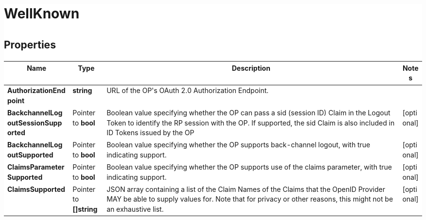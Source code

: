 # WellKnown

## Properties

| Name                                       | Type                    | Description                                                                                                                                                                                                                                                                                                                                                                                                                                                                                                                                                                                                                                                                                                                                                                              | Notes      |
| ------------------------------------------ | ----------------------- | ---------------------------------------------------------------------------------------------------------------------------------------------------------------------------------------------------------------------------------------------------------------------------------------------------------------------------------------------------------------------------------------------------------------------------------------------------------------------------------------------------------------------------------------------------------------------------------------------------------------------------------------------------------------------------------------------------------------------------------------------------------------------------------------- | ---------- |
| **AuthorizationEndpoint**                  | **string**              | URL of the OP&#39;s OAuth 2.0 Authorization Endpoint.                                                                                                                                                                                                                                                                                                                                                                                                                                                                                                                                                                                                                                                                                                                                    |
| **BackchannelLogoutSessionSupported**      | Pointer to **bool**     | Boolean value specifying whether the OP can pass a sid (session ID) Claim in the Logout Token to identify the RP session with the OP. If supported, the sid Claim is also included in ID Tokens issued by the OP                                                                                                                                                                                                                                                                                                                                                                                                                                                                                                                                                                         | [optional] |
| **BackchannelLogoutSupported**             | Pointer to **bool**     | Boolean value specifying whether the OP supports back-channel logout, with true indicating support.                                                                                                                                                                                                                                                                                                                                                                                                                                                                                                                                                                                                                                                                                      | [optional] |
| **ClaimsParameterSupported**               | Pointer to **bool**     | Boolean value specifying whether the OP supports use of the claims parameter, with true indicating support.                                                                                                                                                                                                                                                                                                                                                                                                                                                                                                                                                                                                                                                                              | [optional] |
| **ClaimsSupported**                        | Pointer to **[]string** | JSON array containing a list of the Claim Names of the Claims that the OpenID Provider MAY be able to supply values for. Note that for privacy or other reasons, this might not be an exhaustive list.                                                                                                                                                                                                                                                                                                                                                                                                                                                                                                                                                                                   | [optional] |